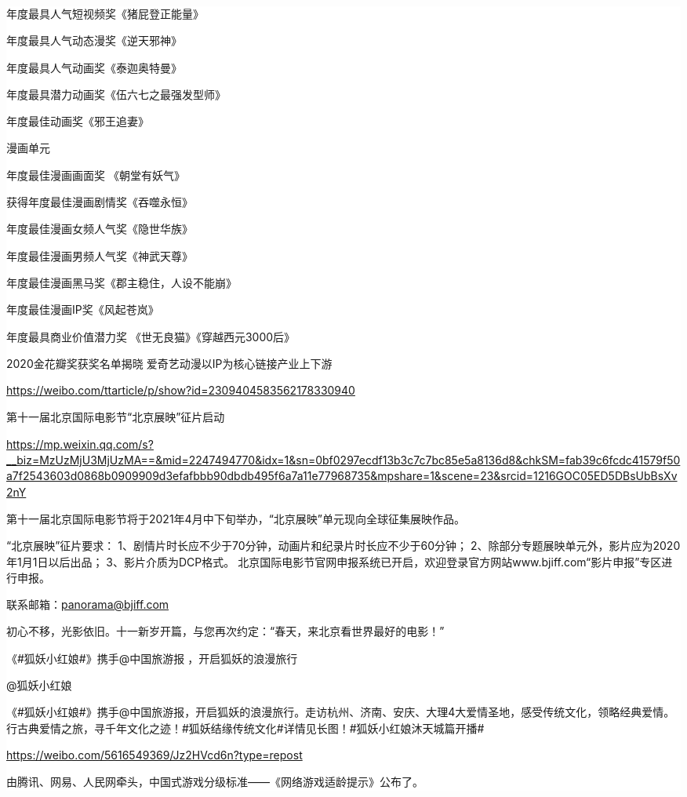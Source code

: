 年度最具人气短视频奖《猪屁登正能量》

年度最具人气动态漫奖《逆天邪神》

年度最具人气动画奖《泰迦奥特曼》

年度最具潜力动画奖《伍六七之最强发型师》

年度最佳动画奖《邪王追妻》   

漫画单元

年度最佳漫画画面奖 《朝堂有妖气》 

获得年度最佳漫画剧情奖《吞噬永恒》

年度最佳漫画女频人气奖《隐世华族》 

年度最佳漫画男频人气奖《神武天尊》

年度最佳漫画黑马奖《郡主稳住，人设不能崩》

年度最佳漫画IP奖《风起苍岚》 

年度最具商业价值潜力奖 《世无良猫》《穿越西元3000后》




2020金花瓣奖获奖名单揭晓 爱奇艺动漫以IP为核心链接产业上下游

https://weibo.com/ttarticle/p/show?id=2309404583562178330940

第十一届北京国际电影节“北京展映”征片启动

https://mp.weixin.qq.com/s?__biz=MzUzMjU3MjUzMA==&mid=2247494770&idx=1&sn=0bf0297ecdf13b3c7c7bc85e5a8136d8&chkSM=fab39c6fcdc41579f50a7f2543603d0868b0909909d3efafbbb90dbdb495f6a7a11e77968735&mpshare=1&scene=23&srcid=1216GOC05ED5DBsUbBsXv2nY

第十一届北京国际电影节将于2021年4月中下旬举办，“北京展映”单元现向全球征集展映作品。


“北京展映”征片要求：
1、剧情片时长应不少于70分钟，动画片和纪录片时长应不少于60分钟；
2、除部分专题展映单元外，影片应为2020年1月1日以后出品；
3、影片介质为DCP格式。
北京国际电影节官网申报系统已开启，欢迎登录官方网站www.bjiff.com“影片申报”专区进行申报。


联系邮箱：panorama@bjiff.com


初心不移，光影依旧。十一新岁开篇，与您再次约定：“春天，来北京看世界最好的电影！”

《#狐妖小红娘#》携手@中国旅游报 ，开启狐妖的浪漫旅行

@狐妖小红娘     


《#狐妖小红娘#》携手@中国旅游报，开启狐妖的浪漫旅行。走访杭州、济南、安庆、大理4大爱情圣地，感受传统文化，领略经典爱情。行古典爱情之旅，寻千年文化之迹！#狐妖结缘传统文化#详情见长图！#狐妖小红娘沐天城篇开播#                                                            

https://weibo.com/5616549369/Jz2HVcd6n?type=repost

由腾讯、网易、人民网牵头，中国式游戏分级标准——《网络游戏适龄提示》公布了。

